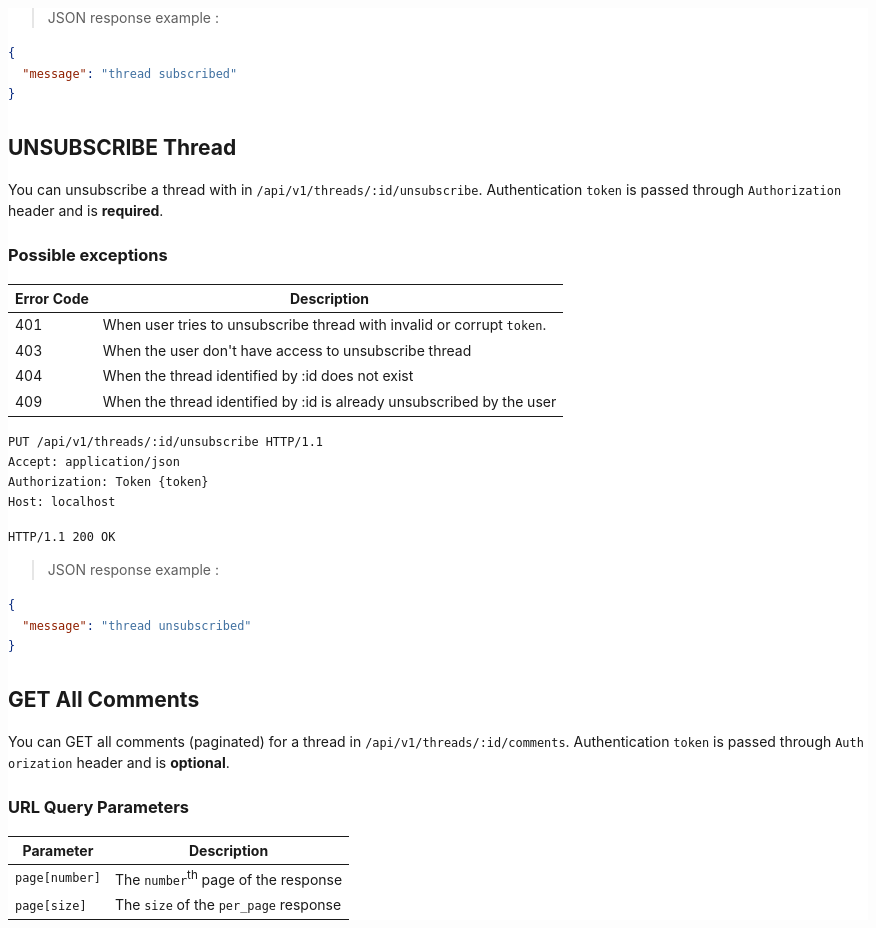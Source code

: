 > JSON response example :

```json
{
  "message": "thread subscribed"
}
```

## UNSUBSCRIBE Thread

You can unsubscribe a thread with in `/api/v1/threads/:id/unsubscribe`. Authentication `token` is passed through `Authorization` header and is **required**.

### Possible exceptions

| Error Code | Description                                                            |
| ---------- | ---------------------------------------------------------------------- |
| 401        | When user tries to unsubscribe thread with invalid or corrupt `token`. |
| 403        | When the user don't have access to unsubscribe thread                  |
| 404        | When the thread identified by :id does not exist                       |
| 409        | When the thread identified by :id is already unsubscribed by the user  |

```http
PUT /api/v1/threads/:id/unsubscribe HTTP/1.1
Accept: application/json
Authorization: Token {token}
Host: localhost
```

```http
HTTP/1.1 200 OK
```

> JSON response example :

```json
{
  "message": "thread unsubscribed"
}
```

## GET All Comments

You can GET all comments (paginated) for a thread in `/api/v1/threads/:id/comments`. Authentication `token` is passed through `Authorization` header and is **optional**.

### URL Query Parameters

| Parameter      | Description                                    |
| -------------- | ---------------------------------------------- |
| `page[number]` | The `number`<sup>th</sup> page of the response |
| `page[size]`   | The `size` of the `per_page` response          |

